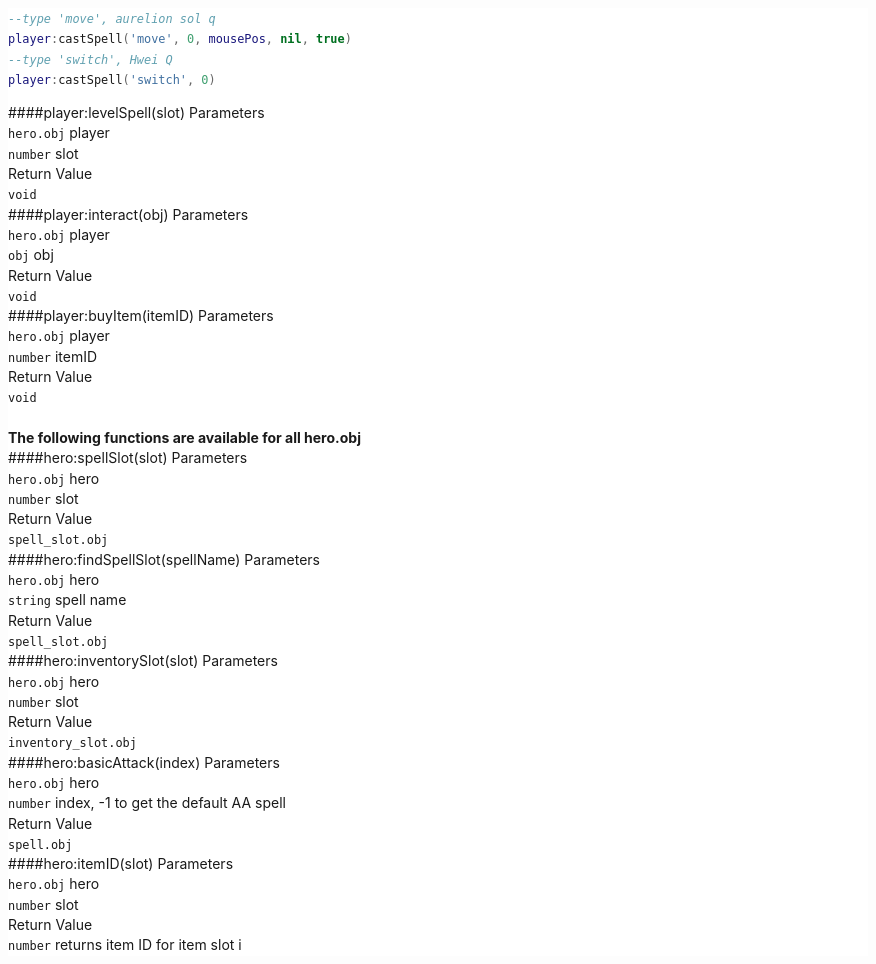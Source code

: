 ``` lua
--type 'move', aurelion sol q
player:castSpell('move', 0, mousePos, nil, true)
--type 'switch', Hwei Q
player:castSpell('switch', 0)
```
####player:levelSpell(slot)
Parameters<br>
`hero.obj` player<br>
`number` slot<br>
Return Value<br>
`void`<br>
####player:interact(obj)
Parameters<br>
`hero.obj` player<br>
`obj` obj<br>
Return Value<br>
`void`<br>
####player:buyItem(itemID)
Parameters<br>
`hero.obj` player<br>
`number` itemID<br>
Return Value<br>
`void`<br>
<br>
__The following functions are available for all hero.obj__<br>
####hero:spellSlot(slot)
Parameters<br>
`hero.obj` hero<br>
`number` slot<br>
Return Value<br>
`spell_slot.obj`<br>
####hero:findSpellSlot(spellName)
Parameters<br>
`hero.obj` hero<br>
`string` spell name<br>
Return Value<br>
`spell_slot.obj`<br>
####hero:inventorySlot(slot)
Parameters<br>
`hero.obj` hero<br>
`number` slot<br>
Return Value<br>
`inventory_slot.obj`<br>
####hero:basicAttack(index)
Parameters<br>
`hero.obj` hero<br>
`number` index, -1 to get the default AA spell<br>
Return Value<br>
`spell.obj`<br>
####hero:itemID(slot)
Parameters<br>
`hero.obj` hero<br>
`number` slot<br>
Return Value<br>
`number` returns item ID for item slot i<br>
